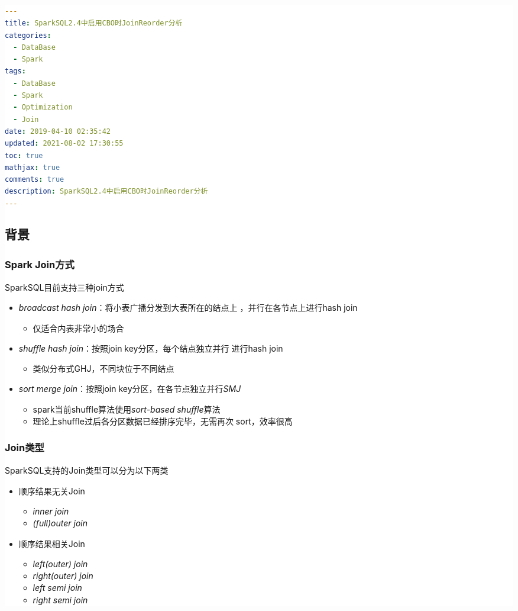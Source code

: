 ```yaml
---
title: SparkSQL2.4中启用CBO时JoinReorder分析
categories:
  - DataBase
  - Spark
tags:
  - DataBase
  - Spark
  - Optimization
  - Join
date: 2019-04-10 02:35:42
updated: 2021-08-02 17:30:55
toc: true
mathjax: true
comments: true
description: SparkSQL2.4中启用CBO时JoinReorder分析
---
```


##	背景

###	Spark Join方式

SparkSQL目前支持三种join方式

-	*broadcast hash join*：将小表广播分发到大表所在的结点上
	，并行在各节点上进行hash join
	-	仅适合内表非常小的场合

-	*shuffle hash join*：按照join key分区，每个结点独立并行
	进行hash join
	-	类似分布式GHJ，不同块位于不同结点

-	*sort merge join*：按照join key分区，在各节点独立并行*SMJ*
	-	spark当前shuffle算法使用*sort-based shuffle*算法
	-	理论上shuffle过后各分区数据已经排序完毕，无需再次
		sort，效率很高

###	Join类型

SparkSQL支持的Join类型可以分为以下两类

-	顺序结果无关Join
	-	*inner join*
	-	*(full)outer join*

-	顺序结果相关Join
	-	*left(outer) join*
	-	*right(outer) join*
	-	*left semi join*
	-	*right semi join*
